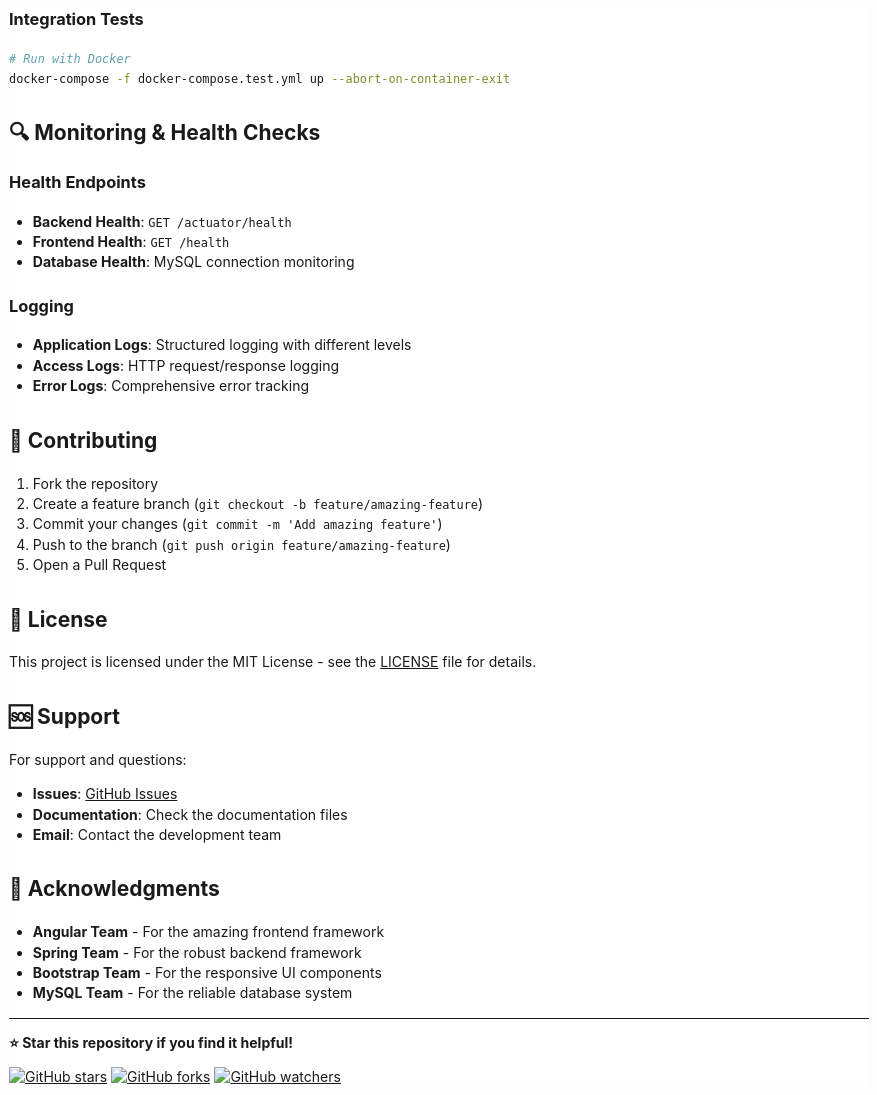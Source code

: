 ### Integration Tests
```bash
# Run with Docker
docker-compose -f docker-compose.test.yml up --abort-on-container-exit
```

## 🔍 Monitoring & Health Checks

### Health Endpoints
- **Backend Health**: `GET /actuator/health`
- **Frontend Health**: `GET /health`
- **Database Health**: MySQL connection monitoring

### Logging
- **Application Logs**: Structured logging with different levels
- **Access Logs**: HTTP request/response logging
- **Error Logs**: Comprehensive error tracking

## 🤝 Contributing

1. Fork the repository
2. Create a feature branch (`git checkout -b feature/amazing-feature`)
3. Commit your changes (`git commit -m 'Add amazing feature'`)
4. Push to the branch (`git push origin feature/amazing-feature`)
5. Open a Pull Request

## 📄 License

This project is licensed under the MIT License - see the [LICENSE](LICENSE) file for details.

## 🆘 Support

For support and questions:
- **Issues**: [GitHub Issues](https://github.com/JothilingamK/Seat_Allotment/issues)
- **Documentation**: Check the documentation files
- **Email**: Contact the development team

## 🎉 Acknowledgments

- **Angular Team** - For the amazing frontend framework
- **Spring Team** - For the robust backend framework
- **Bootstrap Team** - For the responsive UI components
- **MySQL Team** - For the reliable database system

---

**⭐ Star this repository if you find it helpful!**

[![GitHub stars](https://img.shields.io/github/stars/JothilingamK/Seat_Allotment.svg?style=social&label=Star)](https://github.com/JothilingamK/Seat_Allotment)
[![GitHub forks](https://img.shields.io/github/forks/JothilingamK/Seat_Allotment.svg?style=social&label=Fork)](https://github.com/JothilingamK/Seat_Allotment/fork)
[![GitHub watchers](https://img.shields.io/github/watchers/JothilingamK/Seat_Allotment.svg?style=social&label=Watch)](https://github.com/JothilingamK/Seat_Allotment)

